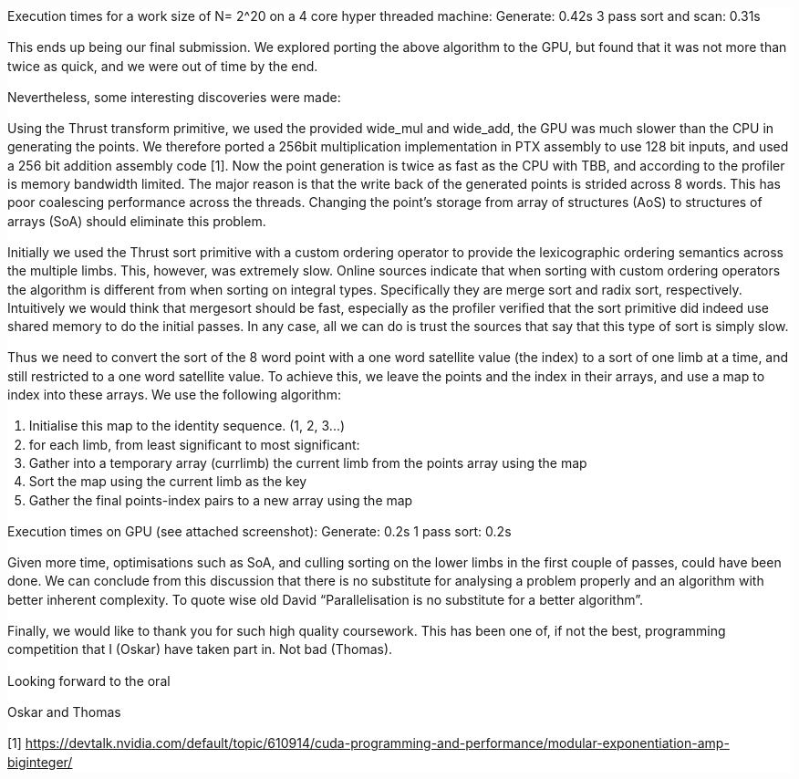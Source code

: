 Execution times for a work size of N= 2^20 on a 4 core hyper threaded machine:
Generate: 0.42s
3 pass sort and scan: 0.31s

This ends up being our final submission. We explored porting the above algorithm to the GPU, but found that it was not more than twice as quick, and we were out of time by the end.

Nevertheless, some interesting discoveries were made:

Using the Thrust transform primitive, we used the provided wide_mul and wide_add, the GPU was much slower than the CPU in generating the points.
We therefore ported a 256bit multiplication implementation in PTX assembly to use 128 bit inputs, and used a 256 bit addition assembly code [1].
Now the point generation is twice as fast as the CPU with TBB, and according to the profiler is memory bandwidth limited. The major reason is that the write back of the generated points is strided across 8 words. This has poor coalescing performance across the threads.
Changing the point’s storage from array of structures (AoS) to structures of arrays (SoA) should eliminate this problem.

Initially we used the Thrust sort primitive with a custom ordering operator to provide the lexicographic ordering semantics across the multiple limbs.
This, however, was extremely slow. Online sources indicate that when sorting with custom ordering operators the algorithm is different from when sorting on integral types.
Specifically they are merge sort and radix sort, respectively.
Intuitively we would think that mergesort should be fast, especially as the profiler verified that the sort primitive did indeed use shared memory to do the initial passes.
In any case, all we can do is trust the sources that say that this type of sort is simply slow.

Thus we need to convert the sort of the 8 word point with a one word satellite value (the index) to a sort of one limb at a time, and still restricted to a one word satellite value.
To achieve this, we leave the points and the index in their arrays, and use a map to index into these arrays.
We use the following algorithm:

1. Initialise this map to the identity sequence. (1, 2, 3...)
2. for each limb, from least significant to most significant:
  1. Gather into a temporary array (currlimb) the current limb from the points array using the map
  2. Sort the map using the current limb as the key
3. Gather the final points-index pairs to a new array using the map

Execution times on GPU (see attached screenshot):
Generate: 0.2s
1 pass sort: 0.2s

Given more time, optimisations such as SoA, and culling sorting on the lower limbs in the first couple of passes, could have been done.
We can conclude from this discussion that there is no substitute for analysing a problem properly and an algorithm with better inherent complexity. To quote wise old David “Parallelisation is no substitute for a better algorithm”.

Finally, we would like to thank you for such high quality coursework. 
This has been one of, if not the best, programming competition that I (Oskar) have taken part in. Not bad (Thomas).

Looking forward to the oral

Oskar and Thomas



[1] https://devtalk.nvidia.com/default/topic/610914/cuda-programming-and-performance/modular-exponentiation-amp-biginteger/









